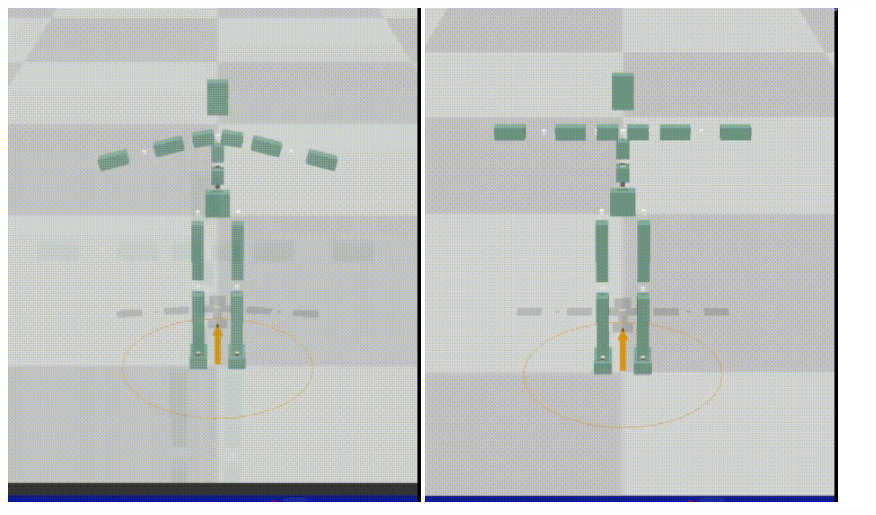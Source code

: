 <img src='images/render1_clip.gif' width='48%'> 
<img src='images/render2_clip.gif' width='48%'> 
</p>
